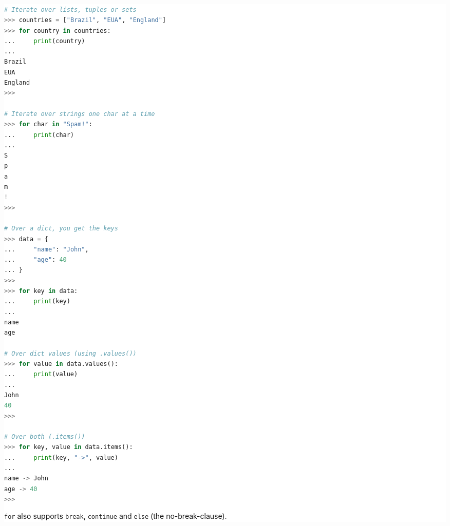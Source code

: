 ```python
# Iterate over lists, tuples or sets
>>> countries = ["Brazil", "EUA", "England"]
>>> for country in countries:
...     print(country)
... 
Brazil
EUA
England
>>> 

# Iterate over strings one char at a time
>>> for char in "Spam!":
...     print(char)
... 
S
p
a
m
!
>>> 

# Over a dict, you get the keys
>>> data = {
...     "name": "John",
...     "age": 40
... }
>>> 
>>> for key in data:
...     print(key)
... 
name
age

# Over dict values (using .values())
>>> for value in data.values():
...     print(value)
... 
John
40
>>> 

# Over both (.items())
>>> for key, value in data.items():
...     print(key, "->", value)
... 
name -> John
age -> 40
>>>
```

`for` also supports `break`, `continue` and `else` (the no-break-clause).
